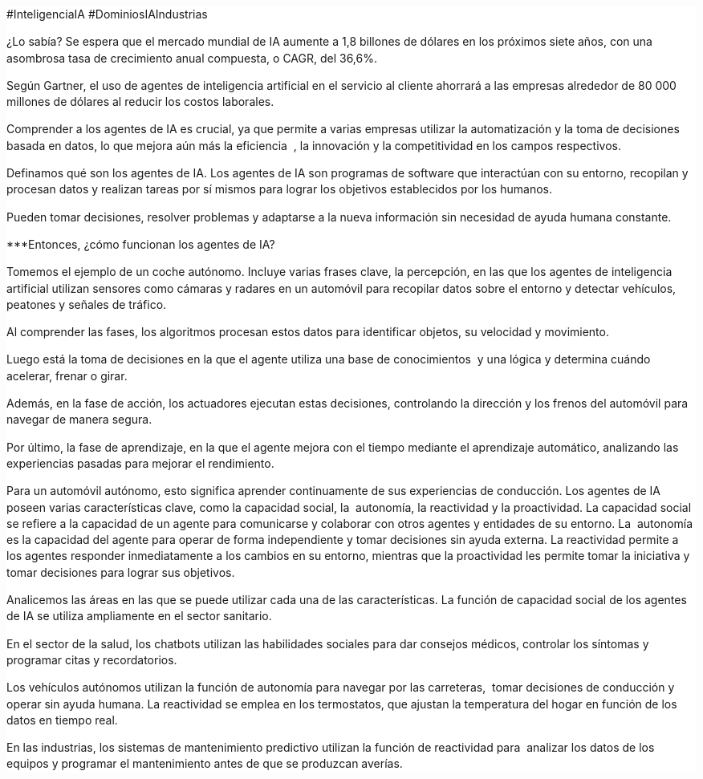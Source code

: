 #InteligenciaIA #DominiosIAIndustrias

¿Lo sabía? Se espera que el mercado mundial de IA aumente a 1,8 billones de dólares en los próximos siete años, con una asombrosa tasa de crecimiento anual compuesta, o CAGR, del 36,6%. 

Según Gartner, el uso de agentes de inteligencia artificial en el servicio al cliente ahorrará a las empresas alrededor de 80 000 millones de dólares al reducir los costos laborales. 

Comprender a los agentes de IA es crucial, ya que permite a varias empresas utilizar la automatización y la toma de decisiones basada en datos, lo que mejora aún más la eficiencia 
, la innovación y la competitividad en los campos respectivos. 

Definamos qué son los agentes de IA. Los agentes de IA son programas de software que interactúan con su entorno, recopilan y procesan datos y realizan tareas por sí mismos para lograr los objetivos establecidos por los humanos. 

Pueden tomar decisiones, resolver problemas y adaptarse a la nueva información sin necesidad de ayuda humana constante. 

***Entonces, ¿cómo funcionan los agentes de IA? 

Tomemos el ejemplo de un coche autónomo. Incluye varias frases clave, la percepción, en las que los agentes de inteligencia artificial utilizan sensores como cámaras y radares en un automóvil para recopilar datos sobre el entorno y detectar vehículos, peatones y señales de tráfico. 

Al comprender las fases, los algoritmos procesan estos datos para identificar objetos, su velocidad y movimiento. 

Luego está la toma de decisiones en la que el agente utiliza una base de conocimientos 
y una lógica y determina cuándo acelerar, frenar o girar. 

Además, en la fase de acción, los actuadores ejecutan estas decisiones, controlando la dirección y los frenos del automóvil para navegar de manera segura. 

Por último, la fase de aprendizaje, en la que el agente mejora con el tiempo mediante el aprendizaje automático, analizando las experiencias pasadas para mejorar el rendimiento. 

Para un automóvil autónomo, esto significa aprender continuamente de sus experiencias de conducción. Los agentes de IA poseen varias características clave, como la capacidad social, la 
autonomía, la reactividad y la proactividad. La capacidad social se refiere a la capacidad de un agente para comunicarse y colaborar con otros agentes y entidades de su entorno. La 
autonomía es la capacidad del agente para operar de forma independiente y tomar decisiones sin ayuda externa. La reactividad permite a los agentes responder inmediatamente a los cambios en su entorno, mientras que la proactividad les permite tomar la iniciativa y tomar decisiones para lograr sus objetivos. 

Analicemos las áreas en las que se puede utilizar cada una de las características. La función de capacidad social de los agentes de IA se utiliza ampliamente en el sector sanitario. 

En el sector de la salud, los chatbots utilizan las habilidades sociales para dar consejos médicos, controlar los síntomas y programar citas y recordatorios. 

Los vehículos autónomos utilizan la función de autonomía para navegar por las carreteras, 
tomar decisiones de conducción y operar sin ayuda humana. La reactividad se emplea en los termostatos, que ajustan la temperatura del hogar en función de los datos en tiempo real. 

En las industrias, los sistemas de mantenimiento predictivo utilizan la función de reactividad para 
analizar los datos de los equipos y programar el mantenimiento antes de que se produzcan averías. 
